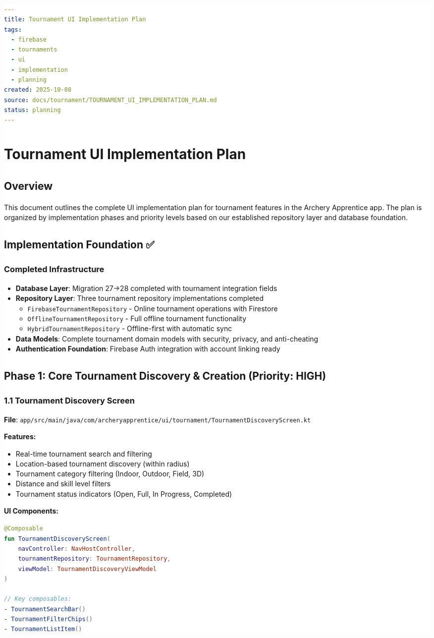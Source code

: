 ```yaml
---
title: Tournament UI Implementation Plan
tags:
  - firebase
  - tournaments
  - ui
  - implementation
  - planning
created: 2025-10-08
source: docs/tournament/TOURNAMENT_UI_IMPLEMENTATION_PLAN.md
status: planning
---
```


# Tournament UI Implementation Plan

## Overview

This document outlines the complete UI implementation plan for tournament features in the Archery Apprentice app. The plan is organized by implementation phases and priority levels based on our established repository layer and database foundation.

## Implementation Foundation ✅

### Completed Infrastructure

- **Database Layer**: Migration 27→28 completed with tournament integration fields
- **Repository Layer**: Three tournament repository implementations completed
  - `FirebaseTournamentRepository` - Online tournament operations with Firestore
  - `OfflineTournamentRepository` - Full offline tournament functionality
  - `HybridTournamentRepository` - Offline-first with automatic sync
- **Data Models**: Complete tournament domain models with security, privacy, and anti-cheating
- **Authentication Foundation**: Firebase Auth integration with account linking ready

## Phase 1: Core Tournament Discovery & Creation (Priority: HIGH)

### 1.1 Tournament Discovery Screen

**File**: `app/src/main/java/com/archeryapprentice/ui/tournament/TournamentDiscoveryScreen.kt`

**Features:**
- Real-time tournament search and filtering
- Location-based tournament discovery (within radius)
- Tournament category filtering (Indoor, Outdoor, Field, 3D)
- Distance and skill level filters
- Tournament status indicators (Open, Full, In Progress, Completed)

**UI Components:**
```kotlin
@Composable
fun TournamentDiscoveryScreen(
    navController: NavHostController,
    tournamentRepository: TournamentRepository,
    viewModel: TournamentDiscoveryViewModel
)

// Key composables:
- TournamentSearchBar()
- TournamentFilterChips()
- TournamentListItem()
```